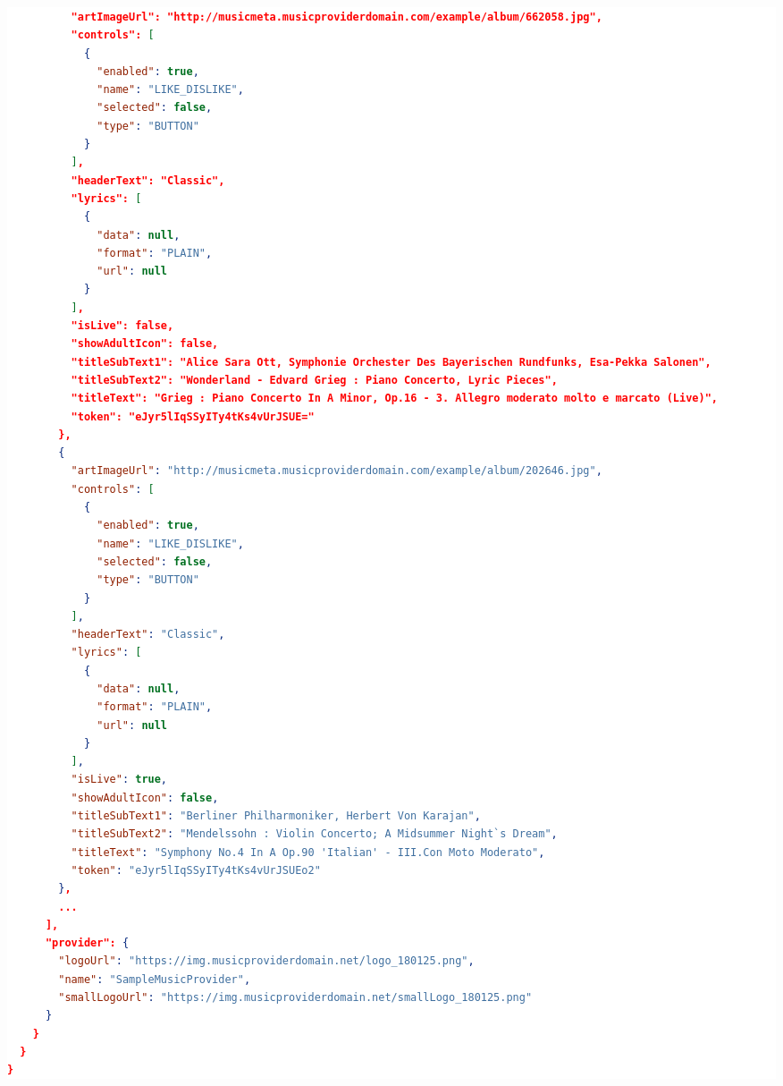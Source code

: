 ```json
          "artImageUrl": "http://musicmeta.musicproviderdomain.com/example/album/662058.jpg",
          "controls": [
            {
              "enabled": true,
              "name": "LIKE_DISLIKE",
              "selected": false,
              "type": "BUTTON"
            }
          ],
          "headerText": "Classic",
          "lyrics": [
            {
              "data": null,
              "format": "PLAIN",
              "url": null
            }
          ],
          "isLive": false,
          "showAdultIcon": false,
          "titleSubText1": "Alice Sara Ott, Symphonie Orchester Des Bayerischen Rundfunks, Esa-Pekka Salonen",
          "titleSubText2": "Wonderland - Edvard Grieg : Piano Concerto, Lyric Pieces",
          "titleText": "Grieg : Piano Concerto In A Minor, Op.16 - 3. Allegro moderato molto e marcato (Live)",
          "token": "eJyr5lIqSSyITy4tKs4vUrJSUE="
        },
        {
          "artImageUrl": "http://musicmeta.musicproviderdomain.com/example/album/202646.jpg",
          "controls": [
            {
              "enabled": true,
              "name": "LIKE_DISLIKE",
              "selected": false,
              "type": "BUTTON"
            }
          ],
          "headerText": "Classic",
          "lyrics": [
            {
              "data": null,
              "format": "PLAIN",
              "url": null
            }
          ],
          "isLive": true,
          "showAdultIcon": false,
          "titleSubText1": "Berliner Philharmoniker, Herbert Von Karajan",
          "titleSubText2": "Mendelssohn : Violin Concerto; A Midsummer Night`s Dream",
          "titleText": "Symphony No.4 In A Op.90 'Italian' - III.Con Moto Moderato",
          "token": "eJyr5lIqSSyITy4tKs4vUrJSUEo2"
        },
        ...
      ],
      "provider": {
        "logoUrl": "https://img.musicproviderdomain.net/logo_180125.png",
        "name": "SampleMusicProvider",
        "smallLogoUrl": "https://img.musicproviderdomain.net/smallLogo_180125.png"
      }
    }
  }
}
```
